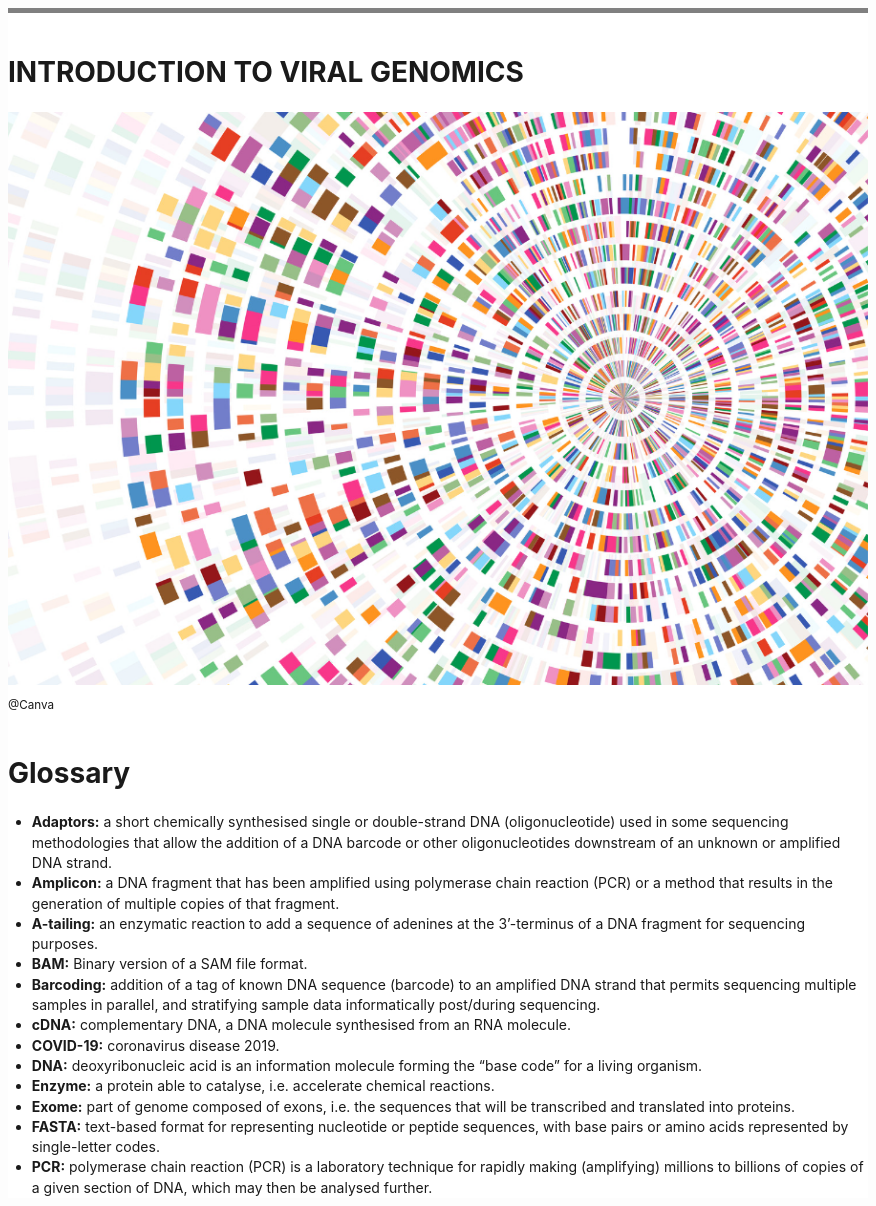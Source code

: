 <hr style="height:5px;border-width:0;color:gray;background-color:gray">




# INTRODUCTION TO VIRAL GENOMICS

![](images/OC3_W1_cover.png)        
<sub>@Canva</sub>

# Glossary
       

* **Adaptors:** a short chemically synthesised single or double-strand DNA (oligonucleotide) used in some sequencing methodologies that allow the addition of a DNA barcode or other oligonucleotides downstream of an unknown or amplified DNA strand.            
* **Amplicon:** a DNA fragment that has been amplified using polymerase chain reaction (PCR) or a method that results in the generation of multiple copies of that fragment.             
* **A-tailing:** an enzymatic reaction to add a sequence of adenines at the 3’-terminus of a DNA fragment for sequencing purposes.     
* **BAM:** Binary version of a SAM file format.    
* **Barcoding:** addition of a tag of known DNA sequence (barcode) to an amplified DNA strand that permits sequencing multiple samples in parallel, and stratifying sample data informatically post/during sequencing.         
* **cDNA:** complementary DNA, a DNA molecule synthesised from an RNA molecule.             
* **COVID-19:** coronavirus disease 2019.         
* **DNA:** deoxyribonucleic acid is an information molecule forming the “base code” for a living organism.          
* **Enzyme:** a protein able to catalyse, i.e. accelerate chemical reactions.                      
* **Exome:** part of genome composed of exons, i.e. the sequences that will be transcribed and translated into proteins.  
* **FASTA:** text-based format for representing nucleotide or peptide sequences, with base pairs or amino acids represented by single-letter codes.
* **PCR:** polymerase chain reaction (PCR) is a laboratory technique for rapidly making (amplifying) millions to billions of copies of a given section of DNA, which may then be analysed further.          